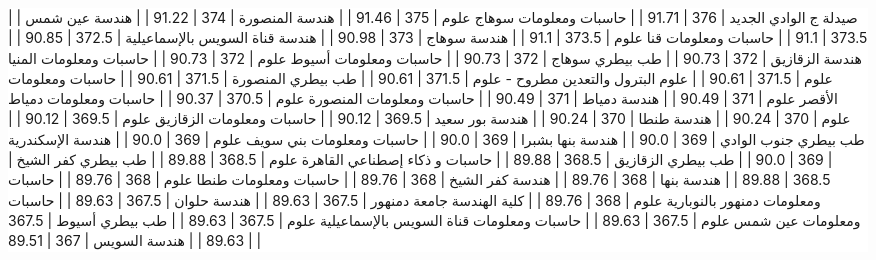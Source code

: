 | صيدلة ج الوادي الجديد | 376 | 91.71 |
| حاسبات ومعلومات سوهاج علوم | 375 | 91.46 |
| هندسة المنصورة | 374 | 91.22 |
| هندسة عين شمس | 373.5 | 91.1 |
| حاسبات ومعلومات قنا علوم | 373.5 | 91.1 |
| هندسة سوهاج | 373 | 90.98 |
| هندسة قناة السويس بالإسماعيلية | 372.5 | 90.85 |
| هندسة الزقازيق | 372 | 90.73 |
| طب بيطري سوهاج | 372 | 90.73 |
| حاسبات ومعلومات أسيوط علوم | 372 | 90.73 |
| حاسبات ومعلومات المنيا علوم | 371.5 | 90.61 |
| علوم البترول والتعدين مطروح - علوم | 371.5 | 90.61 |
| طب بيطري المنصورة | 371.5 | 90.61 |
| حاسبات ومعلومات الأقصر علوم | 371 | 90.49 |
| هندسة دمياط | 371 | 90.49 |
| حاسبات ومعلومات المنصورة علوم | 370.5 | 90.37 |
| حاسبات ومعلومات دمياط علوم | 370 | 90.24 |
| هندسة طنطا | 370 | 90.24 |
| هندسة بور سعيد | 369.5 | 90.12 |
| حاسبات ومعلومات الزقازيق علوم | 369.5 | 90.12 |
| طب بيطري جنوب الوادي | 369 | 90.0 |
| هندسة بنها بشبرا | 369 | 90.0 |
| حاسبات ومعلومات بني سويف علوم | 369 | 90.0 |
| هندسة الإسكندرية | 369 | 90.0 |
| طب بيطري الزقازيق | 368.5 | 89.88 |
| حاسبات و ذكاء إصطناعي القاهرة علوم | 368.5 | 89.88 |
| طب بيطري كفر الشيخ | 368.5 | 89.88 |
| هندسة بنها | 368 | 89.76 |
| هندسة كفر الشيخ | 368 | 89.76 |
| حاسبات ومعلومات طنطا علوم | 368 | 89.76 |
| حاسبات ومعلومات دمنهور بالنوبارية علوم | 368 | 89.76 |
| كلية الهندسة جامعة دمنهور | 367.5 | 89.63 |
| هندسة حلوان | 367.5 | 89.63 |
| حاسبات ومعلومات عين شمس علوم | 367.5 | 89.63 |
| حاسبات ومعلومات قناة السويس بالإسماعيلية علوم | 367.5 | 89.63 |
| طب بيطري أسيوط | 367.5 | 89.63 |
| هندسة السويس | 367 | 89.51 |